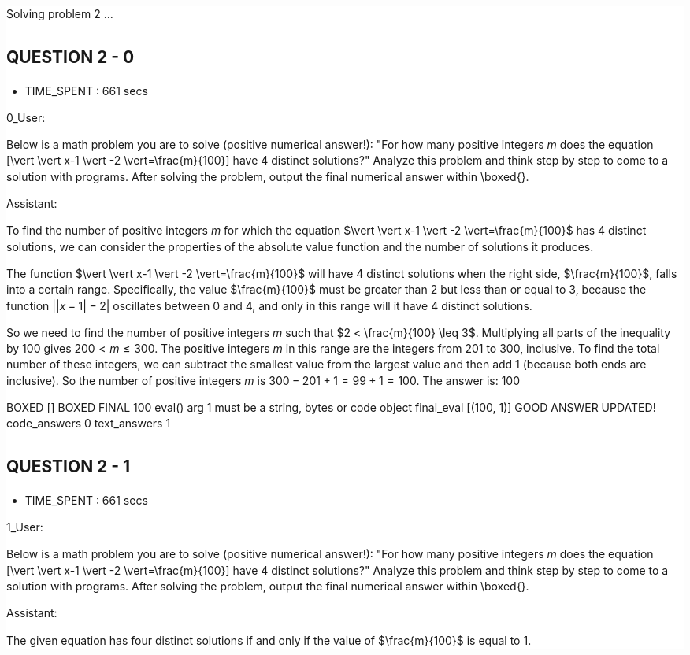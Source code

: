 Solving problem 2 ...



## QUESTION 2 - 0 
- TIME_SPENT : 661 secs

0_User:

Below is a math problem you are to solve (positive numerical answer!):
"For how many positive integers $m$ does the equation \[\vert \vert x-1 \vert -2 \vert=\frac{m}{100}\] have $4$ distinct solutions?"
Analyze this problem and think step by step to come to a solution with programs. After solving the problem, output the final numerical answer within \boxed{}.

Assistant:

 To find the number of positive integers $m$ for which the equation $\vert \vert x-1 \vert -2 \vert=\frac{m}{100}$ has 4 distinct solutions, we can consider the properties of the absolute value function and the number of solutions it produces.

The function $\vert \vert x-1 \vert -2 \vert=\frac{m}{100}$ will have 4 distinct solutions when the right side, $\frac{m}{100}$, falls into a certain range. Specifically, the value $\frac{m}{100}$ must be greater than 2 but less than or equal to 3, because the function $\vert \vert x-1 \vert -2 \vert$ oscillates between 0 and 4, and only in this range will it have 4 distinct solutions.

So we need to find the number of positive integers $m$ such that $2 < \frac{m}{100} \leq 3$. Multiplying all parts of the inequality by 100 gives $200 < m \leq 300$. The positive integers $m$ in this range are the integers from 201 to 300, inclusive. To find the total number of these integers, we can subtract the smallest value from the largest value and then add 1 (because both ends are inclusive). So the number of positive integers $m$ is $300 - 201 + 1 = 99 + 1 = 100$.
The answer is: $100$

BOXED []
BOXED FINAL 100
eval() arg 1 must be a string, bytes or code object final_eval
[(100, 1)]
GOOD ANSWER UPDATED!
code_answers 0 text_answers 1



## QUESTION 2 - 1 
- TIME_SPENT : 661 secs

1_User:

Below is a math problem you are to solve (positive numerical answer!):
"For how many positive integers $m$ does the equation \[\vert \vert x-1 \vert -2 \vert=\frac{m}{100}\] have $4$ distinct solutions?"
Analyze this problem and think step by step to come to a solution with programs. After solving the problem, output the final numerical answer within \boxed{}.

Assistant:

 The given equation has four distinct solutions if and only if the value of $\frac{m}{100}$ is equal to $1$. 
